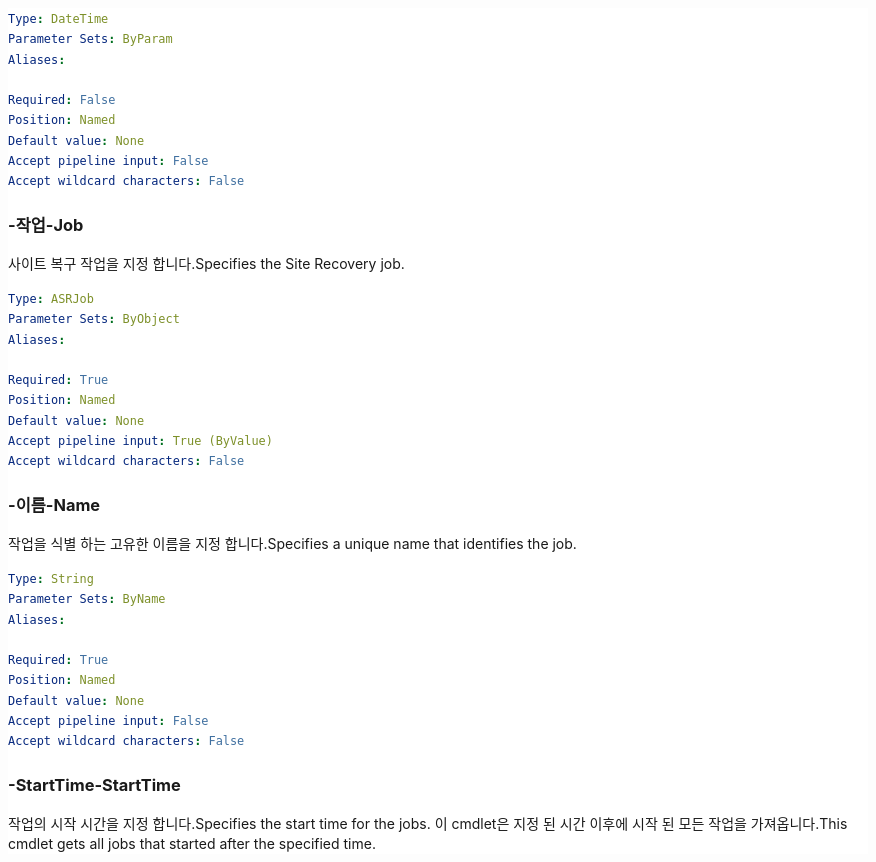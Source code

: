 ```yaml
Type: DateTime
Parameter Sets: ByParam
Aliases: 

Required: False
Position: Named
Default value: None
Accept pipeline input: False
Accept wildcard characters: False
```

### <span data-ttu-id="e2c94-120">-작업</span><span class="sxs-lookup"><span data-stu-id="e2c94-120">-Job</span></span>
<span data-ttu-id="e2c94-121">사이트 복구 작업을 지정 합니다.</span><span class="sxs-lookup"><span data-stu-id="e2c94-121">Specifies the Site Recovery job.</span></span>

```yaml
Type: ASRJob
Parameter Sets: ByObject
Aliases: 

Required: True
Position: Named
Default value: None
Accept pipeline input: True (ByValue)
Accept wildcard characters: False
```

### <span data-ttu-id="e2c94-122">-이름</span><span class="sxs-lookup"><span data-stu-id="e2c94-122">-Name</span></span>
<span data-ttu-id="e2c94-123">작업을 식별 하는 고유한 이름을 지정 합니다.</span><span class="sxs-lookup"><span data-stu-id="e2c94-123">Specifies a unique name that identifies the job.</span></span>

```yaml
Type: String
Parameter Sets: ByName
Aliases: 

Required: True
Position: Named
Default value: None
Accept pipeline input: False
Accept wildcard characters: False
```

### <span data-ttu-id="e2c94-124">-StartTime</span><span class="sxs-lookup"><span data-stu-id="e2c94-124">-StartTime</span></span>
<span data-ttu-id="e2c94-125">작업의 시작 시간을 지정 합니다.</span><span class="sxs-lookup"><span data-stu-id="e2c94-125">Specifies the start time for the jobs.</span></span>
<span data-ttu-id="e2c94-126">이 cmdlet은 지정 된 시간 이후에 시작 된 모든 작업을 가져옵니다.</span><span class="sxs-lookup"><span data-stu-id="e2c94-126">This cmdlet gets all jobs that started after the specified time.</span></span>
